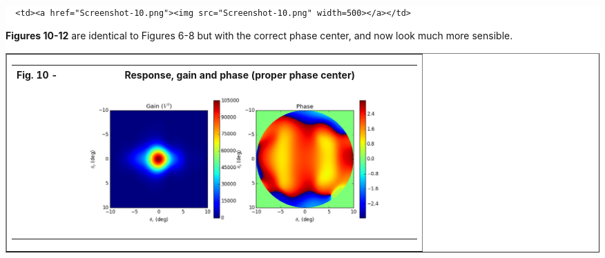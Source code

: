      <td><a href="Screenshot-10.png"><img src="Screenshot-10.png" width=500></a></td>
  </tr>
  </table>
</td></tr>
</table>
</center>

**Figures 10-12** are identical to Figures 6-8 but with the correct phase
  center, and now look much more sensible. 


<p>
<center>
<table border="1" cellpadding="0" cellspacing="0">
<tr><td>
  <table border="0" cellpadding="6" cellspacing="0">
  <tr><th>Fig.&nbsp;10&nbsp;-</th>
      <th>Response, gain and phase (proper phase center)</th>
  </tr>
  <tr><td>&nbsp;</td>
      <td><a href="fig_pc_1.png"><img src="fig_pc_1.png" width=500></a></td>